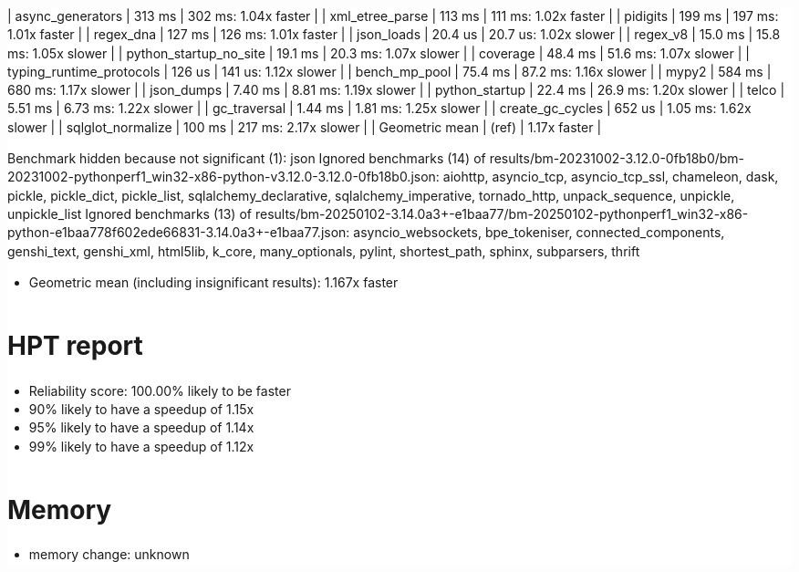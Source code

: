| async_generators           | 313 ms                                                          | 302 ms: 1.04x faster                                                            |
| xml_etree_parse            | 113 ms                                                          | 111 ms: 1.02x faster                                                            |
| pidigits                   | 199 ms                                                          | 197 ms: 1.01x faster                                                            |
| regex_dna                  | 127 ms                                                          | 126 ms: 1.01x faster                                                            |
| json_loads                 | 20.4 us                                                         | 20.7 us: 1.02x slower                                                           |
| regex_v8                   | 15.0 ms                                                         | 15.8 ms: 1.05x slower                                                           |
| python_startup_no_site     | 19.1 ms                                                         | 20.3 ms: 1.07x slower                                                           |
| coverage                   | 48.4 ms                                                         | 51.6 ms: 1.07x slower                                                           |
| typing_runtime_protocols   | 126 us                                                          | 141 us: 1.12x slower                                                            |
| bench_mp_pool              | 75.4 ms                                                         | 87.2 ms: 1.16x slower                                                           |
| mypy2                      | 584 ms                                                          | 680 ms: 1.17x slower                                                            |
| json_dumps                 | 7.40 ms                                                         | 8.81 ms: 1.19x slower                                                           |
| python_startup             | 22.4 ms                                                         | 26.9 ms: 1.20x slower                                                           |
| telco                      | 5.51 ms                                                         | 6.73 ms: 1.22x slower                                                           |
| gc_traversal               | 1.44 ms                                                         | 1.81 ms: 1.25x slower                                                           |
| create_gc_cycles           | 652 us                                                          | 1.05 ms: 1.62x slower                                                           |
| sqlglot_normalize          | 100 ms                                                          | 217 ms: 2.17x slower                                                            |
| Geometric mean             | (ref)                                                           | 1.17x faster                                                                    |

Benchmark hidden because not significant (1): json
Ignored benchmarks (14) of results/bm-20231002-3.12.0-0fb18b0/bm-20231002-pythonperf1_win32-x86-python-v3.12.0-3.12.0-0fb18b0.json: aiohttp, asyncio_tcp, asyncio_tcp_ssl, chameleon, dask, pickle, pickle_dict, pickle_list, sqlalchemy_declarative, sqlalchemy_imperative, tornado_http, unpack_sequence, unpickle, unpickle_list
Ignored benchmarks (13) of results/bm-20250102-3.14.0a3+-e1baa77/bm-20250102-pythonperf1_win32-x86-python-e1baa778f602ede66831-3.14.0a3+-e1baa77.json: asyncio_websockets, bpe_tokeniser, connected_components, genshi_text, genshi_xml, html5lib, k_core, many_optionals, pylint, shortest_path, sphinx, subparsers, thrift

- Geometric mean (including insignificant results): 1.167x faster

# HPT report

- Reliability score: 100.00% likely to be faster
- 90% likely to have a speedup of 1.15x
- 95% likely to have a speedup of 1.14x
- 99% likely to have a speedup of 1.12x

# Memory
- memory change: unknown